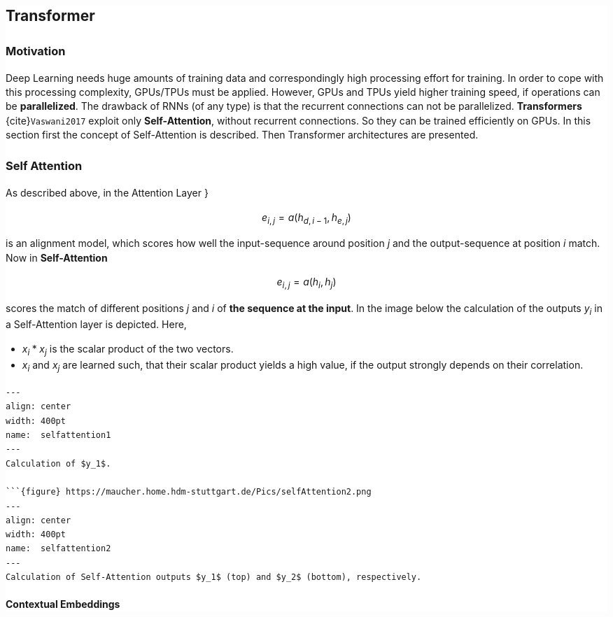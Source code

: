 ## Transformer

### Motivation

Deep Learning needs huge amounts of training data and correspondingly high processing effort for training. In order to cope with this processing complexity, GPUs/TPUs must be applied. However, GPUs and TPUs yield higher training speed, if operations can be **parallelized**. The drawback of RNNs (of any type) is that the recurrent connections can not be parallelized. **Transformers** {cite}`Vaswani2017` exploit only **Self-Attention**, without recurrent connections. So they can be trained efficiently on GPUs. In this section first the concept of Self-Attention is described. Then Transformer architectures are presented.

### Self Attention

As described above, in the Attention Layer }

$$
e_{i,j}=a(h_{d,i-1},h_{e,j})
$$

is an alignment model, which scores how well the input-sequence around position $j$ and the output-sequence at position $i$ match.
Now in **Self-Attention** 

$$
e_{i,j}=a(h_{i},h_{j})
$$

scores the match of different positions $j$ and $i$ of **the sequence at the input**. In the image below the calculation of the outputs $y_i$ in a Self-Attention layer is depicted. Here, 

* $x_i * x_j$ is the scalar product of the two vectors. 
* $x_i$ and $x_j$ are learned such, that their scalar product yields a high value, if the output strongly depends on their correlation. 


```{figure} https://maucher.home.hdm-stuttgart.de/Pics/selfAttention1.png
---
align: center
width: 400pt
name:  selfattention1
---
Calculation of $y_1$.

```{figure} https://maucher.home.hdm-stuttgart.de/Pics/selfAttention2.png
---
align: center
width: 400pt
name:  selfattention2
---
Calculation of Self-Attention outputs $y_1$ (top) and $y_2$ (bottom), respectively.

```

#### Contextual Embeddings
